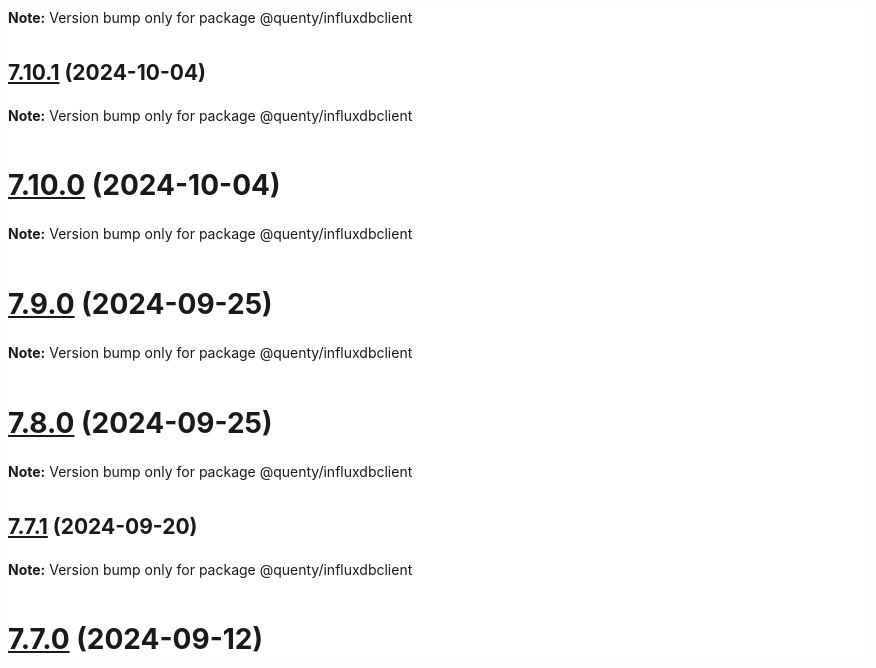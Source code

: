 **Note:** Version bump only for package @quenty/influxdbclient





## [7.10.1](https://github.com/Quenty/NevermoreEngine/compare/@quenty/influxdbclient@7.10.0...@quenty/influxdbclient@7.10.1) (2024-10-04)

**Note:** Version bump only for package @quenty/influxdbclient





# [7.10.0](https://github.com/Quenty/NevermoreEngine/compare/@quenty/influxdbclient@7.9.0...@quenty/influxdbclient@7.10.0) (2024-10-04)

**Note:** Version bump only for package @quenty/influxdbclient





# [7.9.0](https://github.com/Quenty/NevermoreEngine/compare/@quenty/influxdbclient@7.8.0...@quenty/influxdbclient@7.9.0) (2024-09-25)

**Note:** Version bump only for package @quenty/influxdbclient





# [7.8.0](https://github.com/Quenty/NevermoreEngine/compare/@quenty/influxdbclient@7.7.1...@quenty/influxdbclient@7.8.0) (2024-09-25)

**Note:** Version bump only for package @quenty/influxdbclient





## [7.7.1](https://github.com/Quenty/NevermoreEngine/compare/@quenty/influxdbclient@7.7.0...@quenty/influxdbclient@7.7.1) (2024-09-20)

**Note:** Version bump only for package @quenty/influxdbclient





# [7.7.0](https://github.com/Quenty/NevermoreEngine/compare/@quenty/influxdbclient@7.6.0...@quenty/influxdbclient@7.7.0) (2024-09-12)
